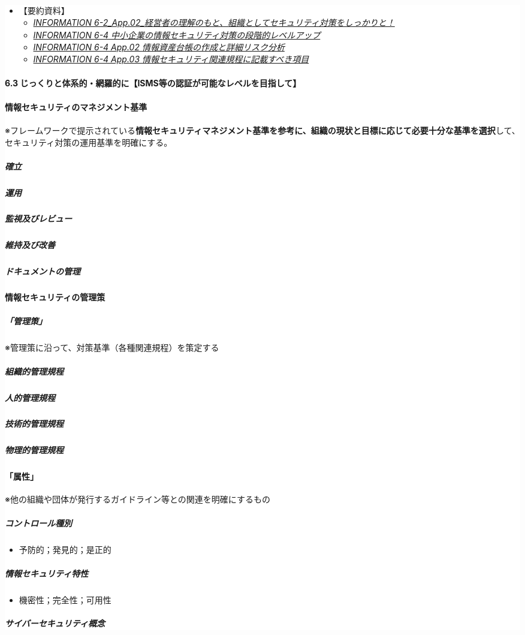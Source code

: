 
- 【要約資料】
  - [*INFORMATION 6-2_App.02_経営者の理解のもと、組織としてセキュリティ対策をしっかりと！*](https://www.cybersecurity.metro.tokyo.lg.jp/security/guidebook/372/index.html)
  - [*INFORMATION 6-4 中小企業の情報セキュリティ対策の段階的レベルアップ*](https://www.cybersecurity.metro.tokyo.lg.jp/security/guidebook/326/index.html)
  - [*INFORMATION 6-4 App.02 情報資産台帳の作成と詳細リスク分析*](https://www.cybersecurity.metro.tokyo.lg.jp/security/guidebook/339/index.html)
  - [*INFORMATION 6-4 App.03 情報セキュリティ関連規程に記載すべき項目*](https://cybersecurity.metro.tokyo.lg.jp/security/guidebook/337/index.html)

<a id="text-06-03"></a>

#### 6.3 じっくりと体系的・網羅的に【ISMS等の認証が可能なレベルを目指して】

#### 情報セキュリティのマネジメント基準

※フレームワークで提示されている**情報セキュリティマネジメント基準を参考に、組織の現状と目標に応じて必要十分な基準を選択**して、セキュリティ対策の運用基準を明確にする。


##### 確立

##### 運用

##### 監視及びレビュー

##### 維持及び改善

##### ドキュメントの管理

#### 情報セキュリティの管理策

##### 「管理策」

※管理策に沿って、対策基準（各種関連規程）を策定する

##### 組織的管理規程

##### 人的管理規程

##### 技術的管理規程

##### 物理的管理規程

#### 「属性」

※他の組織や団体が発行するガイドライン等との関連を明確にするもの

##### コントロール種別

- 予防的；発見的；是正的

##### 情報セキュリティ特性

- 機密性；完全性；可用性

##### サイバーセキュリティ概念
